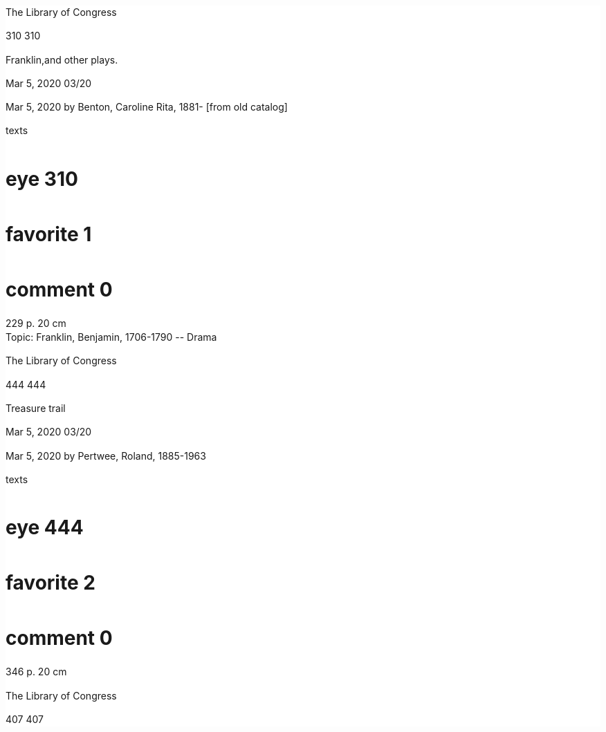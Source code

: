 The Library of Congress

310 310

[](/details/franklinandother00bent "Franklin,and other plays.")

Franklin,and other plays.

Mar 5, 2020 03/20

<span class="hidden-lists">Mar 5, 2020</span> <span class="hidden">by</span> <span class="byv hidden-tiles" title="Benton, Caroline Rita, 1881- [from old catalog]">Benton, Caroline Rita, 1881- \[from old catalog\]</span>

<span class="iconochive-texts" aria-hidden="true"></span><span class="sr-only">texts</span>

<span class="iconochive-eye" aria-hidden="true"></span><span class="sr-only">eye</span> 310
===========================================================================================

<span class="iconochive-favorite" aria-hidden="true"></span><span class="sr-only">favorite</span> 1
===================================================================================================

<span class="iconochive-comment" aria-hidden="true"></span><span class="sr-only">comment</span> 0
=================================================================================================

229 p. 20 cm  
Topic: Franklin, Benjamin, 1706-1790 -- Drama  

<a href="/details/library_of_congress" class="stealth"></a>

The Library of Congress

444 444

[](/details/treasuretrail00pert "Treasure trail")

Treasure trail

Mar 5, 2020 03/20

<span class="hidden-lists">Mar 5, 2020</span> <span class="hidden">by</span> <span class="byv hidden-tiles" title="Pertwee, Roland, 1885-1963">Pertwee, Roland, 1885-1963</span>

<span class="iconochive-texts" aria-hidden="true"></span><span class="sr-only">texts</span>

<span class="iconochive-eye" aria-hidden="true"></span><span class="sr-only">eye</span> 444
===========================================================================================

<span class="iconochive-favorite" aria-hidden="true"></span><span class="sr-only">favorite</span> 2
===================================================================================================

<span class="iconochive-comment" aria-hidden="true"></span><span class="sr-only">comment</span> 0
=================================================================================================

346 p. 20 cm  

<a href="/details/library_of_congress" class="stealth"></a>

The Library of Congress

407 407

[](/details/wonderbooktangle00hawt "A wonder-book and Tanglewood tales;")
